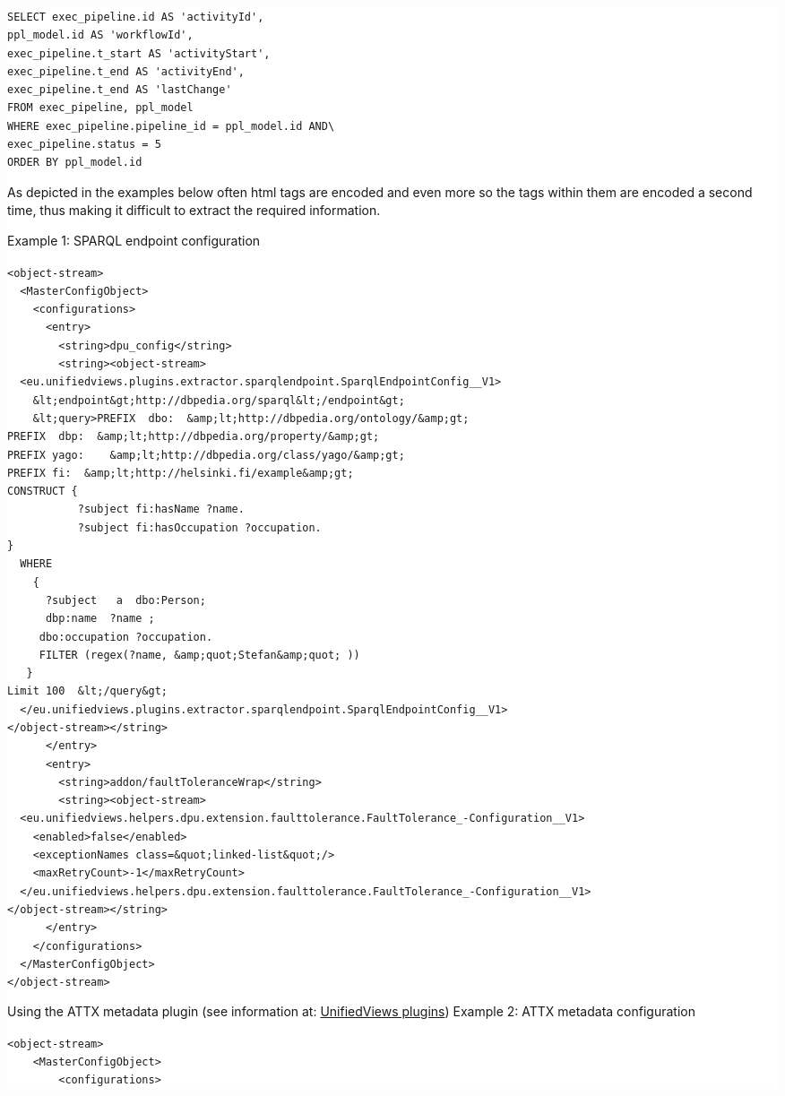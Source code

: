 ```{sql}
SELECT exec_pipeline.id AS 'activityId',
ppl_model.id AS 'workflowId',
exec_pipeline.t_start AS 'activityStart',
exec_pipeline.t_end AS 'activityEnd',
exec_pipeline.t_end AS 'lastChange'
FROM exec_pipeline, ppl_model
WHERE exec_pipeline.pipeline_id = ppl_model.id AND\
exec_pipeline.status = 5
ORDER BY ppl_model.id
```

As depicted in the examples below often html tags are encoded and even more so the tags within them are encoded a second time, thus making it difficult to extract the required information.

Example 1: SPARQL endpoint configuration
```{xml}
<object-stream>
  <MasterConfigObject>
    <configurations>
      <entry>
        <string>dpu_config</string>
        <string><object-stream>
  <eu.unifiedviews.plugins.extractor.sparqlendpoint.SparqlEndpointConfig__V1>
    &lt;endpoint&gt;http://dbpedia.org/sparql&lt;/endpoint&gt;
    &lt;query>PREFIX  dbo:  &amp;lt;http://dbpedia.org/ontology/&amp;gt;
PREFIX  dbp:  &amp;lt;http://dbpedia.org/property/&amp;gt;
PREFIX yago:	&amp;lt;http://dbpedia.org/class/yago/&amp;gt;
PREFIX fi:  &amp;lt;http://helsinki.fi/example&amp;gt;
CONSTRUCT {
           ?subject fi:hasName ?name.
           ?subject fi:hasOccupation ?occupation.
}
  WHERE
    {
      ?subject   a  dbo:Person;
      dbp:name  ?name ;
     dbo:occupation ?occupation.
     FILTER (regex(?name, &amp;quot;Stefan&amp;quot; ))
   }
Limit 100  &lt;/query&gt;
  </eu.unifiedviews.plugins.extractor.sparqlendpoint.SparqlEndpointConfig__V1>
</object-stream></string>
      </entry>
      <entry>
        <string>addon/faultToleranceWrap</string>
        <string><object-stream>
  <eu.unifiedviews.helpers.dpu.extension.faulttolerance.FaultTolerance_-Configuration__V1>
    <enabled>false</enabled>
    <exceptionNames class=&quot;linked-list&quot;/>
    <maxRetryCount>-1</maxRetryCount>
  </eu.unifiedviews.helpers.dpu.extension.faulttolerance.FaultTolerance_-Configuration__V1>
</object-stream></string>
      </entry>
    </configurations>
  </MasterConfigObject>
</object-stream>
```
Using the ATTX metadata plugin (see information at: [UnifiedViews plugins](Unified-Views-plugins.md))
Example 2: ATTX metadata configuration
```{xml}
<object-stream>
    <MasterConfigObject>
        <configurations>
```